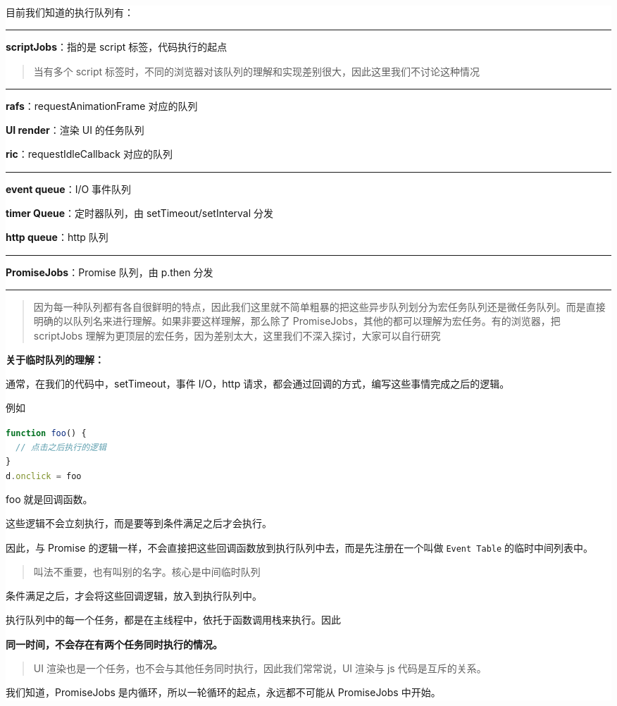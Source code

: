 目前我们知道的执行队列有：

---

**scriptJobs**：指的是 script 标签，代码执行的起点

> 当有多个 script 标签时，不同的浏览器对该队列的理解和实现差别很大，因此这里我们不讨论这种情况

---

**rafs**：requestAnimationFrame 对应的队列

**UI render**：渲染 UI 的任务队列

**ric**：requestIdleCallback 对应的队列

---

**event queue**：I/O 事件队列

**timer Queue**：定时器队列，由 setTimeout/setInterval 分发

**http queue**：http 队列

---

**PromiseJobs**：Promise 队列，由 p.then 分发

---

> 因为每一种队列都有各自很鲜明的特点，因此我们这里就不简单粗暴的把这些异步队列划分为宏任务队列还是微任务队列。而是直接明确的以队列名来进行理解。如果非要这样理解，那么除了 PromiseJobs，其他的都可以理解为宏任务。有的浏览器，把 scriptJobs 理解为更顶层的宏任务，因为差别太大，这里我们不深入探讨，大家可以自行研究

**关于临时队列的理解：**

通常，在我们的代码中，setTimeout，事件 I/O，http 请求，都会通过回调的方式，编写这些事情完成之后的逻辑。

例如

```javascript
function foo() {
  // 点击之后执行的逻辑
}
d.onclick = foo
```

foo 就是回调函数。

这些逻辑不会立刻执行，而是要等到条件满足之后才会执行。

因此，与 Promise 的逻辑一样，不会直接把这些回调函数放到执行队列中去，而是先注册在一个叫做 `Event Table` 的临时中间列表中。

> 叫法不重要，也有叫别的名字。核心是中间临时队列

条件满足之后，才会将这些回调逻辑，放入到执行队列中。

执行队列中的每一个任务，都是在主线程中，依托于函数调用栈来执行。因此

**同一时间，不会存在有两个任务同时执行的情况。**

> UI 渲染也是一个任务，也不会与其他任务同时执行，因此我们常常说，UI 渲染与 js 代码是互斥的关系。

我们知道，PromiseJobs 是内循环，所以一轮循环的起点，永远都不可能从 PromiseJobs 中开始。
